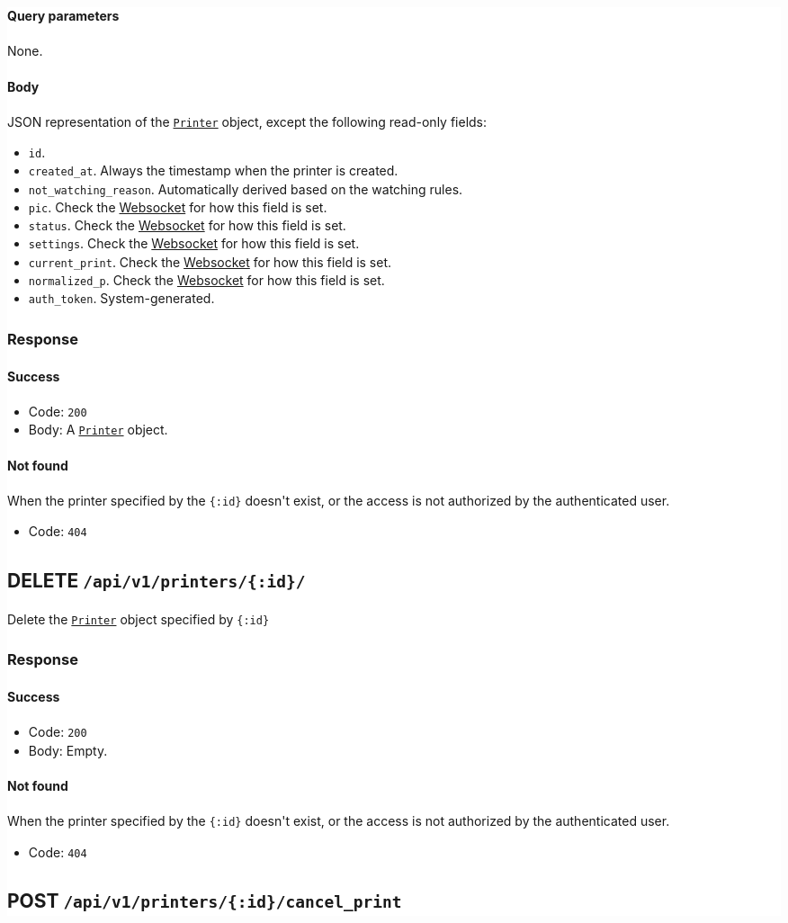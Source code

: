 #### Query parameters

None.

#### Body

JSON representation of the [`Printer`](/docs/api/api-objects/#printer) object, except the following read-only fields:


- `id`.
- `created_at`. Always the timestamp when the printer is created.
- `not_watching_reason`. Automatically derived based on the watching rules.
- `pic`. Check the [Websocket](/docs/api/websocket/) for how this field is set.
- `status`. Check the [Websocket](/docs/api/websocket/) for how this field is set.
- `settings`. Check the [Websocket](/docs/api/websocket/) for how this field is set.
- `current_print`.  Check the [Websocket](/docs/api/websocket/) for how this field is set.
- `normalized_p`.   Check the [Websocket](/docs/api/websocket/) for how this field is set.
- `auth_token`. System-generated.

### Response

#### Success

- Code: `200`
- Body: A [`Printer`](/docs/api/api-objects/#printer) object.

#### Not found

When the printer specified by the `{:id}` doesn't exist, or the access is not authorized by the authenticated user.

- Code: `404`


## DELETE `/api/v1/printers/{:id}/`

Delete the [`Printer`](/docs/api/api-objects/#printer) object specified by `{:id}`

### Response

#### Success

- Code: `200`
- Body: Empty.

#### Not found

When the printer specified by the `{:id}` doesn't exist, or the access is not authorized by the authenticated user.

- Code: `404`


## POST `/api/v1/printers/{:id}/cancel_print`
